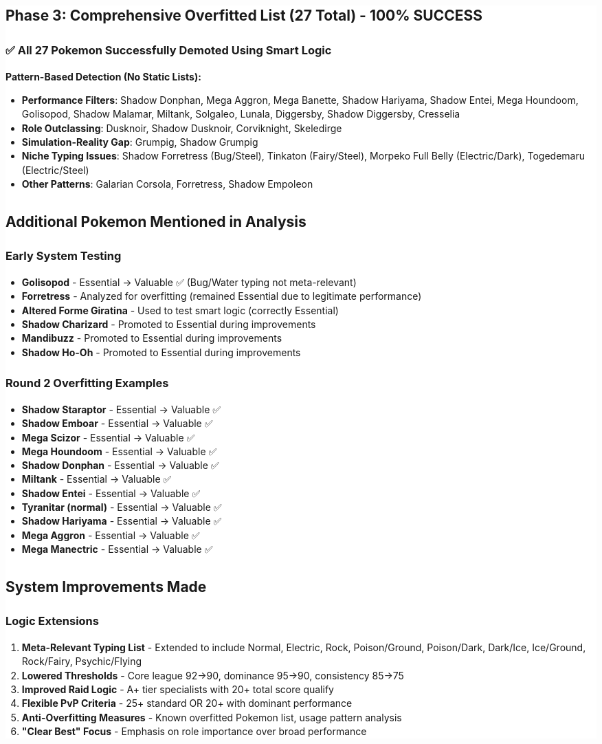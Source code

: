 ## Phase 3: Comprehensive Overfitted List (27 Total) - 100% SUCCESS

### ✅ All 27 Pokemon Successfully Demoted Using Smart Logic

**Pattern-Based Detection (No Static Lists):**

- **Performance Filters**: Shadow Donphan, Mega Aggron, Mega Banette, Shadow Hariyama, Shadow Entei, Mega Houndoom, Golisopod, Shadow Malamar, Miltank, Solgaleo, Lunala, Diggersby, Shadow Diggersby, Cresselia
- **Role Outclassing**: Dusknoir, Shadow Dusknoir, Corviknight, Skeledirge
- **Simulation-Reality Gap**: Grumpig, Shadow Grumpig
- **Niche Typing Issues**: Shadow Forretress (Bug/Steel), Tinkaton (Fairy/Steel), Morpeko Full Belly (Electric/Dark), Togedemaru (Electric/Steel)
- **Other Patterns**: Galarian Corsola, Forretress, Shadow Empoleon

## Additional Pokemon Mentioned in Analysis

### Early System Testing

- **Golisopod** - Essential → Valuable ✅ (Bug/Water typing not meta-relevant)
- **Forretress** - Analyzed for overfitting (remained Essential due to legitimate performance)
- **Altered Forme Giratina** - Used to test smart logic (correctly Essential)
- **Shadow Charizard** - Promoted to Essential during improvements
- **Mandibuzz** - Promoted to Essential during improvements
- **Shadow Ho-Oh** - Promoted to Essential during improvements

### Round 2 Overfitting Examples

- **Shadow Staraptor** - Essential → Valuable ✅
- **Shadow Emboar** - Essential → Valuable ✅
- **Mega Scizor** - Essential → Valuable ✅
- **Mega Houndoom** - Essential → Valuable ✅
- **Shadow Donphan** - Essential → Valuable ✅
- **Miltank** - Essential → Valuable ✅
- **Shadow Entei** - Essential → Valuable ✅
- **Tyranitar (normal)** - Essential → Valuable ✅
- **Shadow Hariyama** - Essential → Valuable ✅
- **Mega Aggron** - Essential → Valuable ✅
- **Mega Manectric** - Essential → Valuable ✅

## System Improvements Made

### Logic Extensions

1. **Meta-Relevant Typing List** - Extended to include Normal, Electric, Rock, Poison/Ground, Poison/Dark, Dark/Ice, Ice/Ground, Rock/Fairy, Psychic/Flying
2. **Lowered Thresholds** - Core league 92→90, dominance 95→90, consistency 85→75
3. **Improved Raid Logic** - A+ tier specialists with 20+ total score qualify
4. **Flexible PvP Criteria** - 25+ standard OR 20+ with dominant performance
5. **Anti-Overfitting Measures** - Known overfitted Pokemon list, usage pattern analysis
6. **"Clear Best" Focus** - Emphasis on role importance over broad performance
